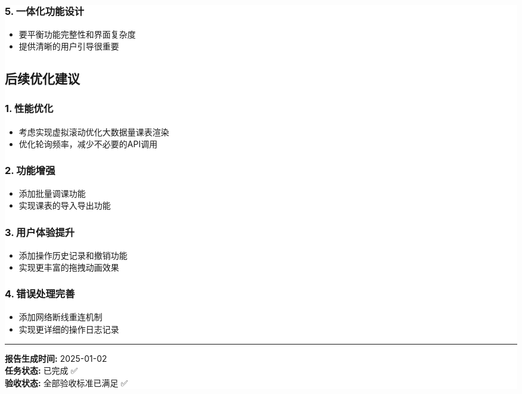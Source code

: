 ### 5. 一体化功能设计
- 要平衡功能完整性和界面复杂度
- 提供清晰的用户引导很重要

## 后续优化建议

### 1. 性能优化
- 考虑实现虚拟滚动优化大数据量课表渲染
- 优化轮询频率，减少不必要的API调用

### 2. 功能增强
- 添加批量调课功能
- 实现课表的导入导出功能

### 3. 用户体验提升
- 添加操作历史记录和撤销功能
- 实现更丰富的拖拽动画效果

### 4. 错误处理完善
- 添加网络断线重连机制
- 实现更详细的操作日志记录

---

**报告生成时间:** 2025-01-02  
**任务状态:** 已完成 ✅  
**验收状态:** 全部验收标准已满足 ✅ 